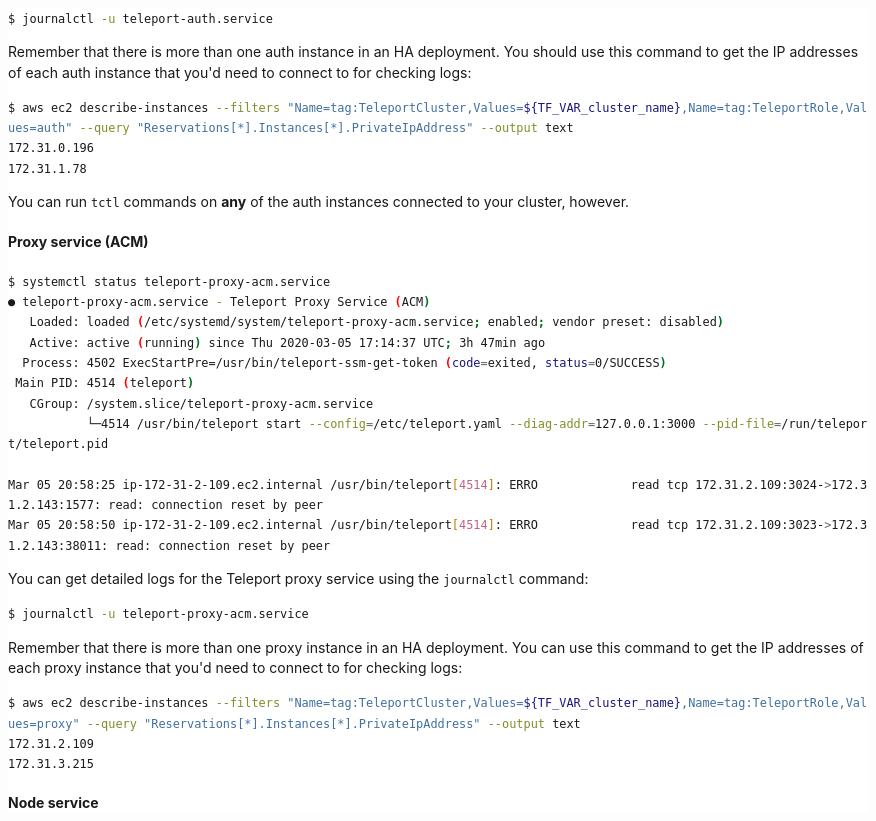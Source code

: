 ```bash
$ journalctl -u teleport-auth.service
```

Remember that there is more than one auth instance in an HA deployment. You should use this command to get the IP addresses
of each auth instance that you'd need to connect to for checking logs:

```bash
$ aws ec2 describe-instances --filters "Name=tag:TeleportCluster,Values=${TF_VAR_cluster_name},Name=tag:TeleportRole,Values=auth" --query "Reservations[*].Instances[*].PrivateIpAddress" --output text
172.31.0.196
172.31.1.78
```

You can run `tctl` commands on **any** of the auth instances connected to your cluster, however.

#### Proxy service (ACM)

```bash
$ systemctl status teleport-proxy-acm.service
● teleport-proxy-acm.service - Teleport Proxy Service (ACM)
   Loaded: loaded (/etc/systemd/system/teleport-proxy-acm.service; enabled; vendor preset: disabled)
   Active: active (running) since Thu 2020-03-05 17:14:37 UTC; 3h 47min ago
  Process: 4502 ExecStartPre=/usr/bin/teleport-ssm-get-token (code=exited, status=0/SUCCESS)
 Main PID: 4514 (teleport)
   CGroup: /system.slice/teleport-proxy-acm.service
           └─4514 /usr/bin/teleport start --config=/etc/teleport.yaml --diag-addr=127.0.0.1:3000 --pid-file=/run/teleport/teleport.pid

Mar 05 20:58:25 ip-172-31-2-109.ec2.internal /usr/bin/teleport[4514]: ERRO             read tcp 172.31.2.109:3024->172.31.2.143:1577: read: connection reset by peer
Mar 05 20:58:50 ip-172-31-2-109.ec2.internal /usr/bin/teleport[4514]: ERRO             read tcp 172.31.2.109:3023->172.31.2.143:38011: read: connection reset by peer
```

You can get detailed logs for the Teleport proxy service using the `journalctl` command:

```bash
$ journalctl -u teleport-proxy-acm.service
```

Remember that there is more than one proxy instance in an HA deployment. You can use this command to get the IP addresses
of each proxy instance that you'd need to connect to for checking logs:

```bash
$ aws ec2 describe-instances --filters "Name=tag:TeleportCluster,Values=${TF_VAR_cluster_name},Name=tag:TeleportRole,Values=proxy" --query "Reservations[*].Instances[*].PrivateIpAddress" --output text
172.31.2.109
172.31.3.215
```

#### Node service
